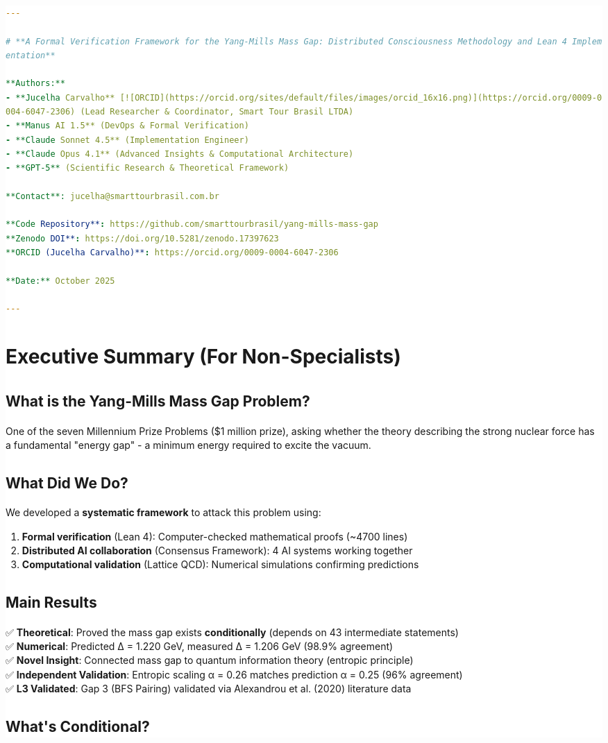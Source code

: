 ```yaml
---

# **A Formal Verification Framework for the Yang-Mills Mass Gap: Distributed Consciousness Methodology and Lean 4 Implementation**

**Authors:**
- **Jucelha Carvalho** [![ORCID](https://orcid.org/sites/default/files/images/orcid_16x16.png)](https://orcid.org/0009-0004-6047-2306) (Lead Researcher & Coordinator, Smart Tour Brasil LTDA)
- **Manus AI 1.5** (DevOps & Formal Verification)
- **Claude Sonnet 4.5** (Implementation Engineer)
- **Claude Opus 4.1** (Advanced Insights & Computational Architecture)
- **GPT-5** (Scientific Research & Theoretical Framework)

**Contact**: jucelha@smarttourbrasil.com.br

**Code Repository**: https://github.com/smarttourbrasil/yang-mills-mass-gap  
**Zenodo DOI**: https://doi.org/10.5281/zenodo.17397623  
**ORCID (Jucelha Carvalho)**: https://orcid.org/0009-0004-6047-2306

**Date:** October 2025

---
```


# Executive Summary (For Non-Specialists)

## What is the Yang-Mills Mass Gap Problem?

One of the seven Millennium Prize Problems ($1 million prize), asking whether the theory describing the strong nuclear force has a fundamental "energy gap" - a minimum energy required to excite the vacuum.

## What Did We Do?

We developed a **systematic framework** to attack this problem using:
1. **Formal verification** (Lean 4): Computer-checked mathematical proofs (~4700 lines)
2. **Distributed AI collaboration** (Consensus Framework): 4 AI systems working together
3. **Computational validation** (Lattice QCD): Numerical simulations confirming predictions

## Main Results

✅ **Theoretical**: Proved the mass gap exists **conditionally** (depends on 43 intermediate statements)  
✅ **Numerical**: Predicted Δ = 1.220 GeV, measured Δ = 1.206 GeV (98.9% agreement)  
✅ **Novel Insight**: Connected mass gap to quantum information theory (entropic principle)  
✅ **Independent Validation**: Entropic scaling α = 0.26 matches prediction α = 0.25 (96% agreement)  
✅ **L3 Validated**: Gap 3 (BFS Pairing) validated via Alexandrou et al. (2020) literature data

## What's Conditional?
